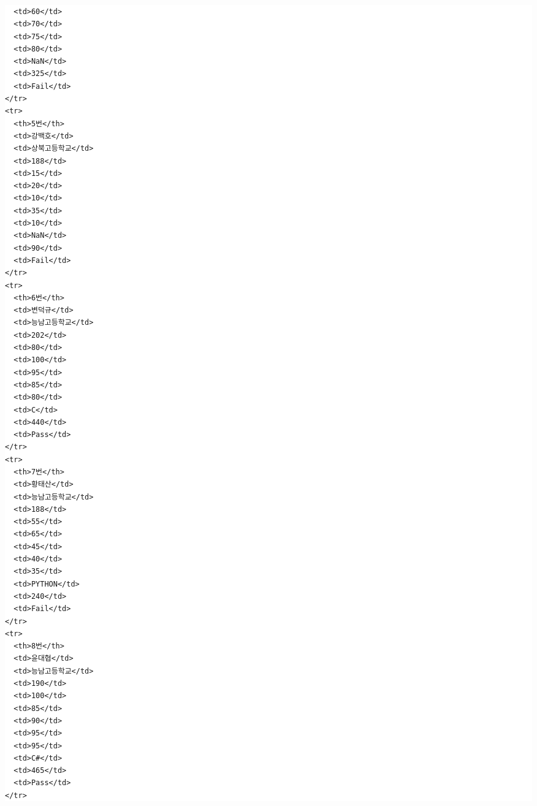       <td>60</td>
      <td>70</td>
      <td>75</td>
      <td>80</td>
      <td>NaN</td>
      <td>325</td>
      <td>Fail</td>
    </tr>
    <tr>
      <th>5번</th>
      <td>강백호</td>
      <td>상북고등학교</td>
      <td>188</td>
      <td>15</td>
      <td>20</td>
      <td>10</td>
      <td>35</td>
      <td>10</td>
      <td>NaN</td>
      <td>90</td>
      <td>Fail</td>
    </tr>
    <tr>
      <th>6번</th>
      <td>변덕규</td>
      <td>능남고등학교</td>
      <td>202</td>
      <td>80</td>
      <td>100</td>
      <td>95</td>
      <td>85</td>
      <td>80</td>
      <td>C</td>
      <td>440</td>
      <td>Pass</td>
    </tr>
    <tr>
      <th>7번</th>
      <td>황태산</td>
      <td>능남고등학교</td>
      <td>188</td>
      <td>55</td>
      <td>65</td>
      <td>45</td>
      <td>40</td>
      <td>35</td>
      <td>PYTHON</td>
      <td>240</td>
      <td>Fail</td>
    </tr>
    <tr>
      <th>8번</th>
      <td>윤대협</td>
      <td>능남고등학교</td>
      <td>190</td>
      <td>100</td>
      <td>85</td>
      <td>90</td>
      <td>95</td>
      <td>95</td>
      <td>C#</td>
      <td>465</td>
      <td>Pass</td>
    </tr>